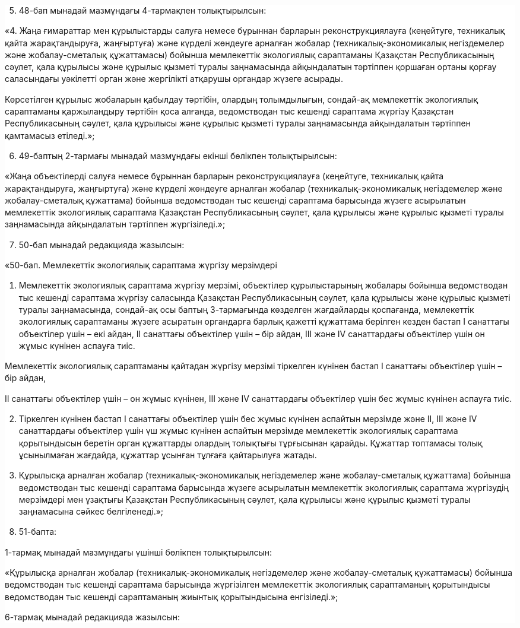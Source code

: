 5) 48-бап мынадай мазмұндағы 4-тармақпен толықтырылсын:

«4. Жаңа ғимараттар мен құрылыстарды салуға немесе бұрыннан барларын реконструкциялауға (кеңейтуге, техникалық қайта жарақтандыруға, жаңғыртуға) және күрделі жөндеуге арналған жобалар (техникалық-экономикалық негіздемелер және жобалау-сметалық құжаттамасы) бойынша мемлекеттік экологиялық сараптаманы Қазақстан Республикасының сәулет, қала құрылысы және құрылыс қызметі туралы заңнамасында айқындалатын тәртіппен қоршаған ортаны қорғау саласындағы уәкілетті орган және жергілікті атқарушы органдар жүзеге асырады.

Көрсетілген құрылыс жобаларын қабылдау тәртібін, олардың толымдылығын, сондай-ақ мемлекеттік экологиялық сараптаманы қаржыландыру тәртібін қоса алғанда, ведомстводан тыс кешенді сараптама жүргізу Қазақстан Республикасының сәулет, қала құрылысы және құрылыс қызметі туралы заңнамасында айқындалатын тәртіппен қамтамасыз етіледі.»;

6) 49-баптың 2-тармағы мынадай мазмұндағы екінші бөлікпен толықтырылсын:

«Жаңа объектілерді салуға немесе бұрыннан барларын реконструкциялауға (кеңейтуге, техникалық қайта жарақтандыруға, жаңғыртуға) және күрделі жөндеуге арналған жобалар (техникалық-экономикалық негіздемелер және жобалау-сметалық құжаттама) бойынша ведомстводан тыс кешенді сараптама барысында жүзеге асырылатын мемлекеттік экологиялық сараптама Қазақстан Республикасының сәулет, қала құрылысы және құрылыс қызметі туралы заңнамасында айқындалатын тәртіппен жүргізіледі.»;

7) 50-бап мынадай редакцияда жазылсын:

«50-бап. Мемлекеттiк экологиялық сараптама жүргiзу мерзімдері

1. Мемлекеттiк экологиялық сараптама жүргiзу мерзімі, объектілер құрылыстарының жобалары бойынша ведомстводан тыс кешенді сараптама жүргізу саласында Қазақстан Республикасының сәулет, қала құрылысы және құрылыс қызметі туралы заңнамасында, сондай-ақ осы баптың 3-тармағында көзделген жағдайларды қоспағанда, мемлекеттiк экологиялық сараптаманы жүзеге асыратын органдарға барлық қажеттi құжаттама берiлген кезден бастап I санаттағы объектілер үшін – екі айдан, II санаттағы объектілер үшін – бір айдан, III және IV санаттардағы объектілер үшін он жұмыс күнінен аспауға тиіс.

Мемлекеттiк экологиялық сараптаманы қайтадан жүргізу мерзімі тіркелген күнінен бастап I санаттағы объектілер үшін – бір айдан,

II санаттағы объектілер үшін – он жұмыс күнінен, III және IV санаттардағы объектілер үшін бес жұмыс күнінен аспауға тиіс.

2. Тіркелген күнінен бастап I санаттағы объектілер үшін бес жұмыс күнінен аспайтын мерзімде және II, ІІІ және IV санаттардағы объектілер үшін үш жұмыс күнінен аспайтын мерзімде мемлекеттік экологиялық сараптама қорытындысын беретін орган құжаттарды олардың толықтығы тұрғысынан қарайды. Құжаттар топтамасы толық ұсынылмаған жағдайда, құжаттар ұсынған тұлғаға қайтарылуға жатады.

3. Құрылысқа арналған жобалар (техникалық-экономикалық негіздемелер және жобалау-сметалық құжаттама) бойынша ведомстводан тыс кешенді сараптама барысында жүзеге асырылатын мемлекеттік экологиялық сараптама жүргізудің мерзімдері мен ұзақтығы Қазақстан Республикасының сәулет, қала құрылысы және құрылыс қызметі туралы заңнамасына сәйкес белгіленеді.»;

8) 51-бапта:

1-тармақ мынадай мазмұндағы үшінші бөлікпен толықтырылсын:

«Құрылысқа арналған жобалар (техникалық-экономикалық негіздемелер және жобалау-сметалық құжаттамасы) бойынша ведомстводан тыс кешенді сараптама барысында жүргізілген мемлекеттік экологиялық сараптаманың қорытындысы ведомстводан тыс кешенді сараптаманың жиынтық қорытындысына енгізіледі.»;

6-тармақ мынадай редакцияда жазылсын:
